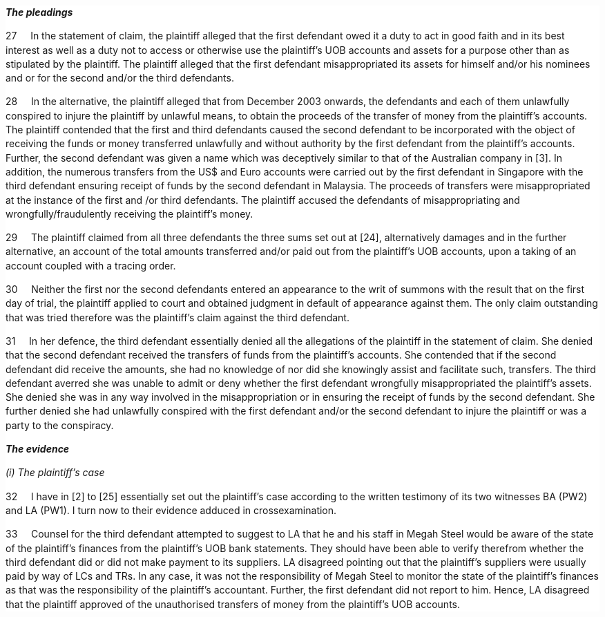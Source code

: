 **_The pleadings_** 

27     In the statement of claim, the plaintiff alleged that the first defendant owed it a duty to act in good faith and in its best interest as well as a duty not to access or otherwise use the plaintiff’s UOB accounts and assets for a purpose other than as stipulated by the plaintiff. The plaintiff alleged that the first defendant misappropriated its assets for himself and/or his nominees and or for the second and/or the third defendants. 

28     In the alternative, the plaintiff alleged that from December 2003 onwards, the defendants and each of them unlawfully conspired to injure the plaintiff by unlawful means, to obtain the proceeds of the transfer of money from the plaintiff’s accounts. The plaintiff contended that the first and third defendants caused the second defendant to be incorporated with the object of receiving the funds or money transferred unlawfully and without authority by the first defendant from the plaintiff’s accounts. Further, the second defendant was given a name which was deceptively similar to that of the Australian company in [3]. In addition, the numerous transfers from the US$ and Euro accounts were carried out by the first defendant in Singapore with the third defendant ensuring receipt of funds by the second defendant in Malaysia. The proceeds of transfers were misappropriated at the instance of the first and /or third defendants. The plaintiff accused the defendants of misappropriating and wrongfully/fraudulently receiving the plaintiff’s money. 

29     The plaintiff claimed from all three defendants the three sums set out at [24], alternatively damages and in the further alternative, an account of the total amounts transferred and/or paid out from the plaintiff’s UOB accounts, upon a taking of an account coupled with a tracing order. 

30     Neither the first nor the second defendants entered an appearance to the writ of summons with the result that on the first day of trial, the plaintiff applied to court and obtained judgment in default of appearance against them. The only claim outstanding that was tried therefore was the plaintiff’s claim against the third defendant. 

31     In her defence, the third defendant essentially denied all the allegations of the plaintiff in the statement of claim. She denied that the second defendant received the transfers of funds from the plaintiff’s accounts. She contended that if the second defendant did receive the amounts, she had no knowledge of nor did she knowingly assist and facilitate such, transfers. The third defendant averred she was unable to admit or deny whether the first defendant wrongfully misappropriated the plaintiff’s assets. She denied she was in any way involved in the misappropriation or in ensuring the receipt of funds by the second defendant. She further denied she had unlawfully conspired with the first defendant and/or the second defendant to injure the plaintiff or was a party to the conspiracy. 

**_The evidence_** 


_(i) The plaintiff’s case_ 

32     I have in [2] to [25] essentially set out the plaintiff’s case according to the written testimony of its two witnesses BA (PW2) and LA (PW1). I turn now to their evidence adduced in crossexamination. 

33     Counsel for the third defendant attempted to suggest to LA that he and his staff in Megah Steel would be aware of the state of the plaintiff’s finances from the plaintiff’s UOB bank statements. They should have been able to verify therefrom whether the third defendant did or did not make payment to its suppliers. LA disagreed pointing out that the plaintiff’s suppliers were usually paid by way of LCs and TRs. In any case, it was not the responsibility of Megah Steel to monitor the state of the plaintiff’s finances as that was the responsibility of the plaintiff’s accountant. Further, the first defendant did not report to him. Hence, LA disagreed that the plaintiff approved of the unauthorised transfers of money from the plaintiff’s UOB accounts. 

